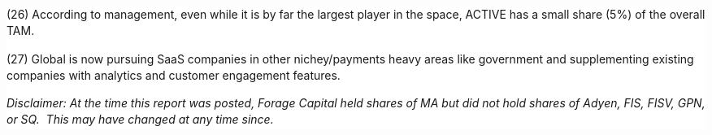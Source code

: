 (26) According to management, even while it is by far the largest player in the space, ACTIVE has a small share (5%) of the overall TAM. 

(27) Global is now pursuing SaaS companies in other nichey/payments heavy areas like government and supplementing existing companies with analytics and customer engagement features. 

_Disclaimer: At the time this report was posted, Forage Capital held shares of MA but did not hold shares of Adyen, FIS, FISV, GPN, or SQ.  This may have changed at any time since._